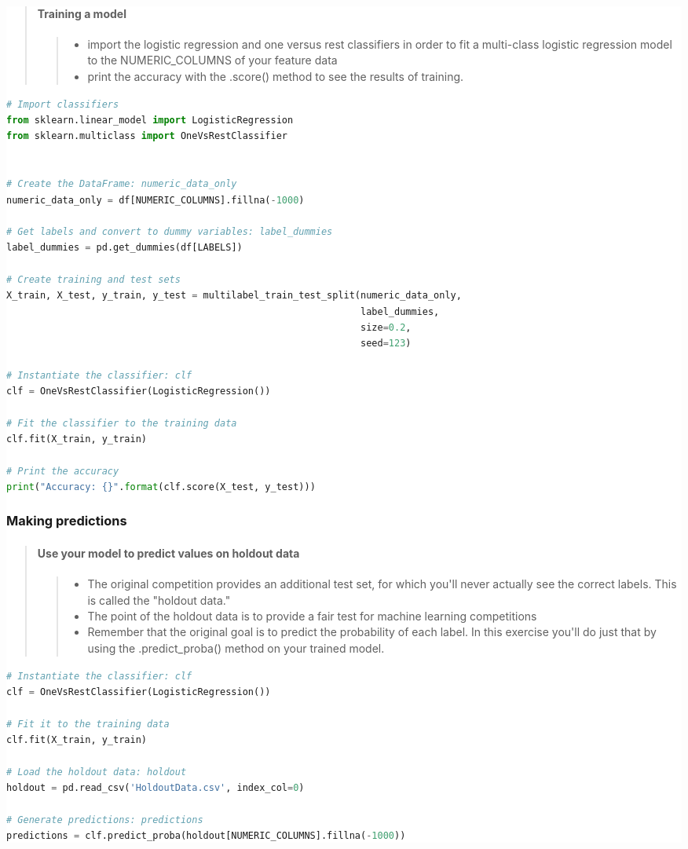 > #### Training a model
> > * import the logistic regression and one versus rest classifiers in order to fit a multi-class logistic regression model to the NUMERIC_COLUMNS of your feature data
> > * print the accuracy with the .score() method to see the results of training.

```python
# Import classifiers
from sklearn.linear_model import LogisticRegression
from sklearn.multiclass import OneVsRestClassifier


# Create the DataFrame: numeric_data_only
numeric_data_only = df[NUMERIC_COLUMNS].fillna(-1000)

# Get labels and convert to dummy variables: label_dummies
label_dummies = pd.get_dummies(df[LABELS])

# Create training and test sets
X_train, X_test, y_train, y_test = multilabel_train_test_split(numeric_data_only,
                                                               label_dummies,
                                                               size=0.2, 
                                                               seed=123)

# Instantiate the classifier: clf
clf = OneVsRestClassifier(LogisticRegression())

# Fit the classifier to the training data
clf.fit(X_train, y_train)

# Print the accuracy
print("Accuracy: {}".format(clf.score(X_test, y_test)))
```

### Making predictions
> #### Use your model to predict values on holdout data
> > * The original competition provides an additional test set, for which you'll never actually see the correct labels. This is called the "holdout data."
> > * The point of the holdout data is to provide a fair test for machine learning competitions
> > * Remember that the original goal is to predict the probability of each label. In this exercise you'll do just that by using the .predict_proba() method on your trained model.

```python
# Instantiate the classifier: clf
clf = OneVsRestClassifier(LogisticRegression())

# Fit it to the training data
clf.fit(X_train, y_train)

# Load the holdout data: holdout
holdout = pd.read_csv('HoldoutData.csv', index_col=0)

# Generate predictions: predictions
predictions = clf.predict_proba(holdout[NUMERIC_COLUMNS].fillna(-1000))
```
